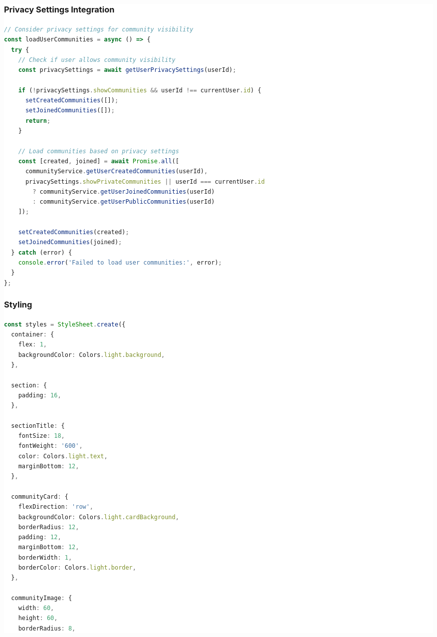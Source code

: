 ### Privacy Settings Integration
```typescript
// Consider privacy settings for community visibility
const loadUserCommunities = async () => {
  try {
    // Check if user allows community visibility
    const privacySettings = await getUserPrivacySettings(userId);
    
    if (!privacySettings.showCommunities && userId !== currentUser.id) {
      setCreatedCommunities([]);
      setJoinedCommunities([]);
      return;
    }

    // Load communities based on privacy settings
    const [created, joined] = await Promise.all([
      communityService.getUserCreatedCommunities(userId),
      privacySettings.showPrivateCommunities || userId === currentUser.id
        ? communityService.getUserJoinedCommunities(userId)
        : communityService.getUserPublicCommunities(userId)
    ]);
    
    setCreatedCommunities(created);
    setJoinedCommunities(joined);
  } catch (error) {
    console.error('Failed to load user communities:', error);
  }
};
```

### Styling
```typescript
const styles = StyleSheet.create({
  container: {
    flex: 1,
    backgroundColor: Colors.light.background,
  },
  
  section: {
    padding: 16,
  },
  
  sectionTitle: {
    fontSize: 18,
    fontWeight: '600',
    color: Colors.light.text,
    marginBottom: 12,
  },
  
  communityCard: {
    flexDirection: 'row',
    backgroundColor: Colors.light.cardBackground,
    borderRadius: 12,
    padding: 12,
    marginBottom: 12,
    borderWidth: 1,
    borderColor: Colors.light.border,
  },
  
  communityImage: {
    width: 60,
    height: 60,
    borderRadius: 8,
```